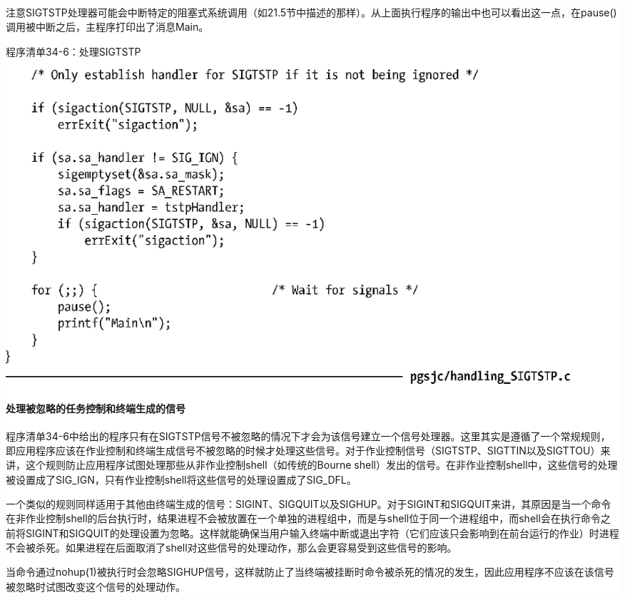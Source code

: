 注意SIGTSTP处理器可能会中断特定的阻塞式系统调用（如21.5节中描述的那样）。从上面执行程序的输出中也可以看出这一点，在pause()调用被中断之后，主程序打印出了消息Main。

程序清单34-6：处理SIGTSTP

<img class="my_markdown" src="../images/912.png" style="width: 92%" width="92%"/>

#### 处理被忽略的任务控制和终端生成的信号

程序清单34-6中给出的程序只有在SIGTSTP信号不被忽略的情况下才会为该信号建立一个信号处理器。这里其实是遵循了一个常规规则，即应用程序应该在作业控制和终端生成信号不被忽略的时候才处理这些信号。对于作业控制信号（SIGTSTP、SIGTTIN以及SIGTTOU）来讲，这个规则防止应用程序试图处理那些从非作业控制shell（如传统的Bourne shell）发出的信号。在非作业控制shell中，这些信号的处理被设置成了SIG_IGN，只有作业控制shell将这些信号的处理设置成了SIG_DFL。

一个类似的规则同样适用于其他由终端生成的信号：SIGINT、SIGQUIT以及SIGHUP。对于SIGINT和SIGQUIT来讲，其原因是当一个命令在非作业控制shell的后台执行时，结果进程不会被放置在一个单独的进程组中，而是与shell位于同一个进程组中，而shell会在执行命令之前将SIGINT和SIGQUIT的处理设置为忽略。这样就能确保当用户输入终端中断或退出字符（它们应该只会影响到在前台运行的作业）时进程不会被杀死。如果进程在后面取消了shell对这些信号的处理动作，那么会更容易受到这些信号的影响。

当命令通过nohup(1)被执行时会忽略SIGHUP信号，这样就防止了当终端被挂断时命令被杀死的情况的发生，因此应用程序不应该在该信号被忽略时试图改变这个信号的处理动作。

